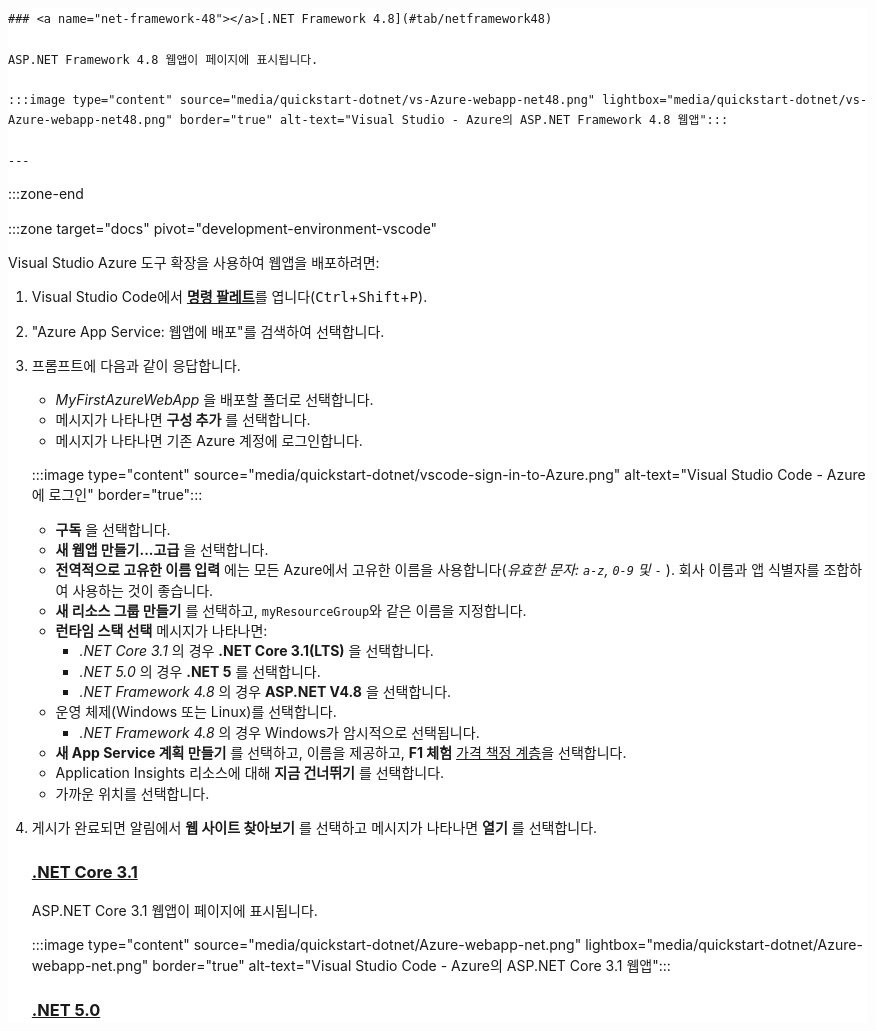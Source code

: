     ### <a name="net-framework-48"></a>[.NET Framework 4.8](#tab/netframework48)

    ASP.NET Framework 4.8 웹앱이 페이지에 표시됩니다.

    :::image type="content" source="media/quickstart-dotnet/vs-Azure-webapp-net48.png" lightbox="media/quickstart-dotnet/vs-Azure-webapp-net48.png" border="true" alt-text="Visual Studio - Azure의 ASP.NET Framework 4.8 웹앱":::

    ---

:::zone-end

:::zone target="docs" pivot="development-environment-vscode"

Visual Studio Azure 도구 확장을 사용하여 웹앱을 배포하려면:

1. Visual Studio Code에서 [**명령 팔레트**](https://code.visualstudio.com/docs/getstarted/userinterface#_command-palette)를 엽니다(<kbd>Ctrl</kbd>+<kbd>Shift</kbd>+<kbd>P</kbd>).
1. "Azure App Service: 웹앱에 배포"를 검색하여 선택합니다.
1. 프롬프트에 다음과 같이 응답합니다.

    - *MyFirstAzureWebApp* 을 배포할 폴더로 선택합니다.
    - 메시지가 나타나면 **구성 추가** 를 선택합니다.
    - 메시지가 나타나면 기존 Azure 계정에 로그인합니다.

    :::image type="content" source="media/quickstart-dotnet/vscode-sign-in-to-Azure.png" alt-text="Visual Studio Code - Azure에 로그인" border="true":::

    - **구독** 을 선택합니다.
    - **새 웹앱 만들기...고급** 을 선택합니다.
    - **전역적으로 고유한 이름 입력** 에는 모든 Azure에서 고유한 이름을 사용합니다(*유효한 문자: `a-z`, `0-9` 및 `-`* ). 회사 이름과 앱 식별자를 조합하여 사용하는 것이 좋습니다.
    - **새 리소스 그룹 만들기** 를 선택하고, `myResourceGroup`와 같은 이름을 지정합니다.
    - **런타임 스택 선택** 메시지가 나타나면:
      - *.NET Core 3.1* 의 경우 **.NET Core 3.1(LTS)** 을 선택합니다.
      - *.NET 5.0* 의 경우 **.NET 5** 를 선택합니다.
      - *.NET Framework 4.8* 의 경우 **ASP.NET V4.8** 을 선택합니다.
    - 운영 체제(Windows 또는 Linux)를 선택합니다.
        - *.NET Framework 4.8* 의 경우 Windows가 암시적으로 선택됩니다.
    - **새 App Service 계획 만들기** 를 선택하고, 이름을 제공하고, **F1 체험** [가격 책정 계층][app-service-pricing-tier]을 선택합니다.
    - Application Insights 리소스에 대해 **지금 건너뛰기** 를 선택합니다.
    - 가까운 위치를 선택합니다.

1. 게시가 완료되면 알림에서 **웹 사이트 찾아보기** 를 선택하고 메시지가 나타나면 **열기** 를 선택합니다.

    ### <a name="net-core-31"></a>[.NET Core 3.1](#tab/netcore31)

    ASP.NET Core 3.1 웹앱이 페이지에 표시됩니다.

    :::image type="content" source="media/quickstart-dotnet/Azure-webapp-net.png" lightbox="media/quickstart-dotnet/Azure-webapp-net.png" border="true" alt-text="Visual Studio Code - Azure의 ASP.NET Core 3.1 웹앱":::

    ### <a name="net-50"></a>[.NET 5.0](#tab/net50)


[app-service-pricing-tier]: https://azure.microsoft.com/pricing/details/app-service/?ref=microsoft.com&utm_source=microsoft.com&utm_medium=docs&utm_campaign=visualstudio